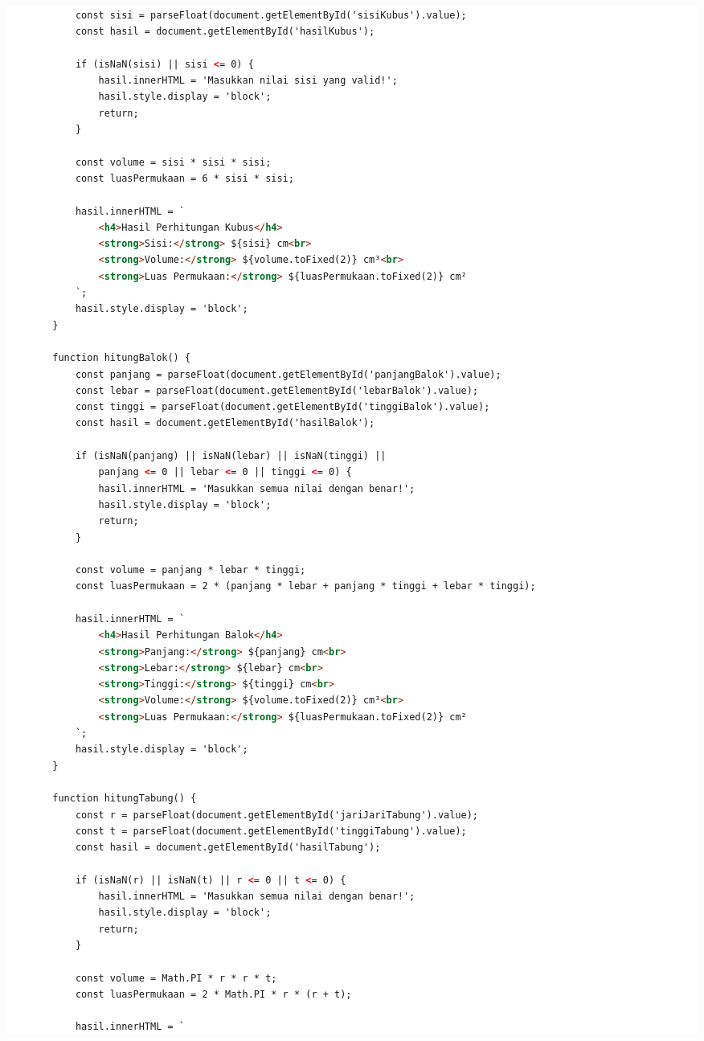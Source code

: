 ```html
            const sisi = parseFloat(document.getElementById('sisiKubus').value);
            const hasil = document.getElementById('hasilKubus');
            
            if (isNaN(sisi) || sisi <= 0) {
                hasil.innerHTML = 'Masukkan nilai sisi yang valid!';
                hasil.style.display = 'block';
                return;
            }
            
            const volume = sisi * sisi * sisi;
            const luasPermukaan = 6 * sisi * sisi;
            
            hasil.innerHTML = `
                <h4>Hasil Perhitungan Kubus</h4>
                <strong>Sisi:</strong> ${sisi} cm<br>
                <strong>Volume:</strong> ${volume.toFixed(2)} cm³<br>
                <strong>Luas Permukaan:</strong> ${luasPermukaan.toFixed(2)} cm²
            `;
            hasil.style.display = 'block';
        }

        function hitungBalok() {
            const panjang = parseFloat(document.getElementById('panjangBalok').value);
            const lebar = parseFloat(document.getElementById('lebarBalok').value);
            const tinggi = parseFloat(document.getElementById('tinggiBalok').value);
            const hasil = document.getElementById('hasilBalok');
            
            if (isNaN(panjang) || isNaN(lebar) || isNaN(tinggi) || 
                panjang <= 0 || lebar <= 0 || tinggi <= 0) {
                hasil.innerHTML = 'Masukkan semua nilai dengan benar!';
                hasil.style.display = 'block';
                return;
            }
            
            const volume = panjang * lebar * tinggi;
            const luasPermukaan = 2 * (panjang * lebar + panjang * tinggi + lebar * tinggi);
            
            hasil.innerHTML = `
                <h4>Hasil Perhitungan Balok</h4>
                <strong>Panjang:</strong> ${panjang} cm<br>
                <strong>Lebar:</strong> ${lebar} cm<br>
                <strong>Tinggi:</strong> ${tinggi} cm<br>
                <strong>Volume:</strong> ${volume.toFixed(2)} cm³<br>
                <strong>Luas Permukaan:</strong> ${luasPermukaan.toFixed(2)} cm²
            `;
            hasil.style.display = 'block';
        }

        function hitungTabung() {
            const r = parseFloat(document.getElementById('jariJariTabung').value);
            const t = parseFloat(document.getElementById('tinggiTabung').value);
            const hasil = document.getElementById('hasilTabung');
            
            if (isNaN(r) || isNaN(t) || r <= 0 || t <= 0) {
                hasil.innerHTML = 'Masukkan semua nilai dengan benar!';
                hasil.style.display = 'block';
                return;
            }
            
            const volume = Math.PI * r * r * t;
            const luasPermukaan = 2 * Math.PI * r * (r + t);
            
            hasil.innerHTML = `
```